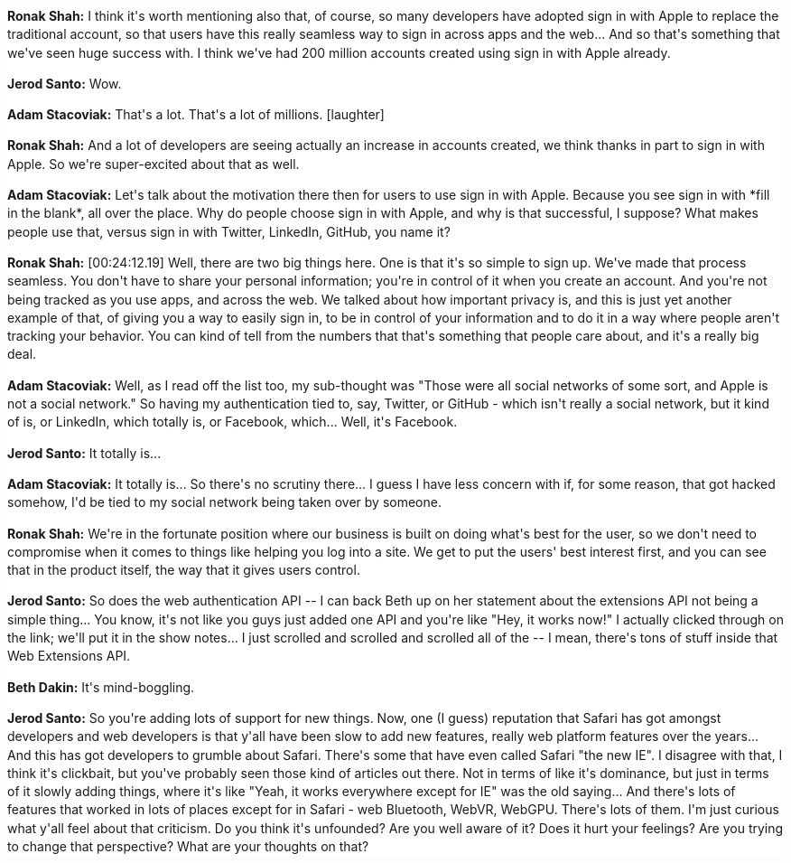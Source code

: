 **Ronak Shah:** I think it's worth mentioning also that, of course, so many developers have adopted sign in with Apple to replace the traditional account, so that users have this really seamless way to sign in across apps and the web... And so that's something that we've seen huge success with. I think we've had 200 million accounts created using sign in with Apple already.

**Jerod Santo:** Wow.

**Adam Stacoviak:** That's a lot. That's a lot of millions. \[laughter\]

**Ronak Shah:** And a lot of developers are seeing actually an increase in accounts created, we think thanks in part to sign in with Apple. So we're super-excited about that as well.

**Adam Stacoviak:** Let's talk about the motivation there then for users to use sign in with Apple. Because you see sign in with \*fill in the blank\*, all over the place. Why do people choose sign in with Apple, and why is that successful, I suppose? What makes people use that, versus sign in with Twitter, LinkedIn, GitHub, you name it?

**Ronak Shah:** \[00:24:12.19\] Well, there are two big things here. One is that it's so simple to sign up. We've made that process seamless. You don't have to share your personal information; you're in control of it when you create an account. And you're not being tracked as you use apps, and across the web. We talked about how important privacy is, and this is just yet another example of that, of giving you a way to easily sign in, to be in control of your information and to do it in a way where people aren't tracking your behavior. You can kind of tell from the numbers that that's something that people care about, and it's a really big deal.

**Adam Stacoviak:** Well, as I read off the list too, my sub-thought was "Those were all social networks of some sort, and Apple is not a social network." So having my authentication tied to, say, Twitter, or GitHub - which isn't really a social network, but it kind of is, or LinkedIn, which totally is, or Facebook, which... Well, it's Facebook.

**Jerod Santo:** It totally is...

**Adam Stacoviak:** It totally is... So there's no scrutiny there... I guess I have less concern with if, for some reason, that got hacked somehow, I'd be tied to my social network being taken over by someone.

**Ronak Shah:** We're in the fortunate position where our business is built on doing what's best for the user, so we don't need to compromise when it comes to things like helping you log into a site. We get to put the users' best interest first, and you can see that in the product itself, the way that it gives users control.

**Jerod Santo:** So does the web authentication API -- I can back Beth up on her statement about the extensions API not being a simple thing... You know, it's not like you guys just added one API and you're like "Hey, it works now!" I actually clicked through on the link; we'll put it in the show notes... I just scrolled and scrolled and scrolled all of the -- I mean, there's tons of stuff inside that Web Extensions API.

**Beth Dakin:** It's mind-boggling.

**Jerod Santo:** So you're adding lots of support for new things. Now, one (I guess) reputation that Safari has got amongst developers and web developers is that y'all have been slow to add new features, really web platform features over the years... And this has got developers to grumble about Safari. There's some that have even called Safari "the new IE". I disagree with that, I think it's clickbait, but you've probably seen those kind of articles out there. Not in terms of like it's dominance, but just in terms of it slowly adding things, where it's like "Yeah, it works everywhere except for IE" was the old saying... And there's lots of features that worked in lots of places except for in Safari - web Bluetooth, WebVR, WebGPU. There's lots of them. I'm just curious what y'all feel about that criticism. Do you think it's unfounded? Are you well aware of it? Does it hurt your feelings? Are you trying to change that perspective? What are your thoughts on that?
